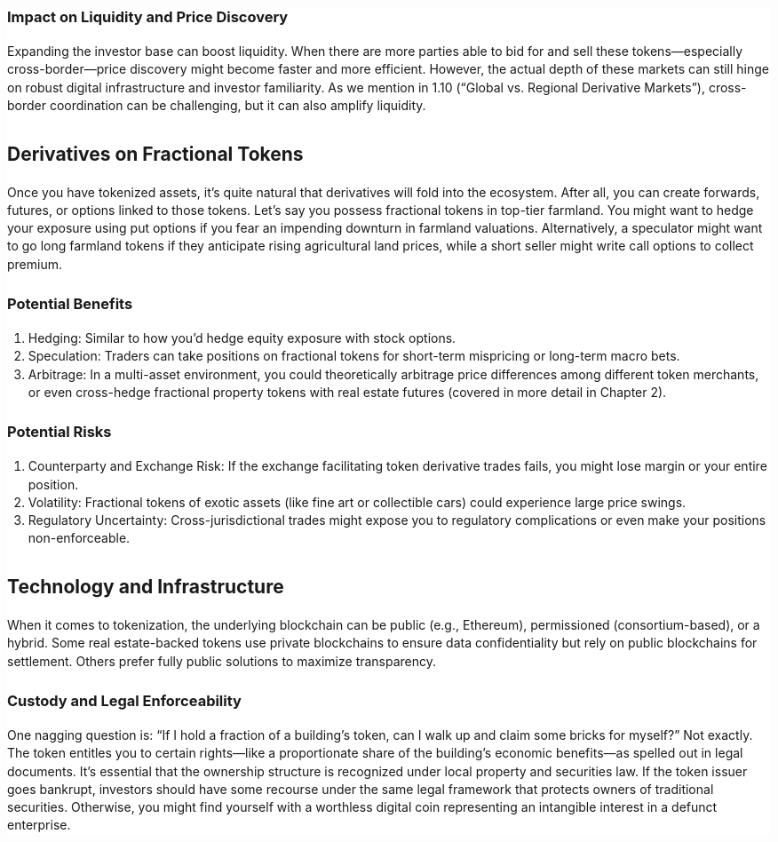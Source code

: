 ### Impact on Liquidity and Price Discovery

Expanding the investor base can boost liquidity. When there are more parties able to bid for and sell these tokens—especially cross-border—price discovery might become faster and more efficient. However, the actual depth of these markets can still hinge on robust digital infrastructure and investor familiarity. As we mention in 1.10 (“Global vs. Regional Derivative Markets”), cross-border coordination can be challenging, but it can also amplify liquidity.

## Derivatives on Fractional Tokens

Once you have tokenized assets, it’s quite natural that derivatives will fold into the ecosystem. After all, you can create forwards, futures, or options linked to those tokens. Let’s say you possess fractional tokens in top-tier farmland. You might want to hedge your exposure using put options if you fear an impending downturn in farmland valuations. Alternatively, a speculator might want to go long farmland tokens if they anticipate rising agricultural land prices, while a short seller might write call options to collect premium.

### Potential Benefits

1. Hedging: Similar to how you’d hedge equity exposure with stock options.  
2. Speculation: Traders can take positions on fractional tokens for short-term mispricing or long-term macro bets.  
3. Arbitrage: In a multi-asset environment, you could theoretically arbitrage price differences among different token merchants, or even cross-hedge fractional property tokens with real estate futures (covered in more detail in Chapter 2).

### Potential Risks

1. Counterparty and Exchange Risk: If the exchange facilitating token derivative trades fails, you might lose margin or your entire position.  
2. Volatility: Fractional tokens of exotic assets (like fine art or collectible cars) could experience large price swings.  
3. Regulatory Uncertainty: Cross-jurisdictional trades might expose you to regulatory complications or even make your positions non-enforceable.

## Technology and Infrastructure

When it comes to tokenization, the underlying blockchain can be public (e.g., Ethereum), permissioned (consortium-based), or a hybrid. Some real estate-backed tokens use private blockchains to ensure data confidentiality but rely on public blockchains for settlement. Others prefer fully public solutions to maximize transparency.

### Custody and Legal Enforceability

One nagging question is: “If I hold a fraction of a building’s token, can I walk up and claim some bricks for myself?” Not exactly. The token entitles you to certain rights—like a proportionate share of the building’s economic benefits—as spelled out in legal documents. It’s essential that the ownership structure is recognized under local property and securities law. If the token issuer goes bankrupt, investors should have some recourse under the same legal framework that protects owners of traditional securities. Otherwise, you might find yourself with a worthless digital coin representing an intangible interest in a defunct enterprise.
